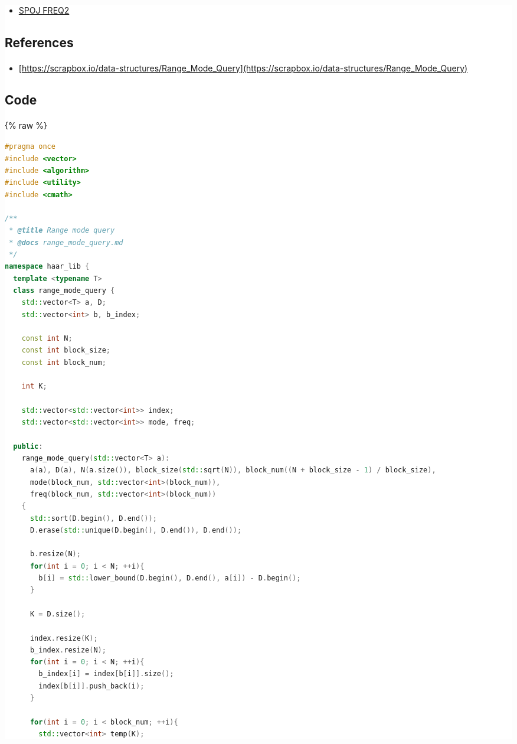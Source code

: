 - [SPOJ FREQ2](https://www.spoj.com/problems/FREQ2/)

## References

- [https://scrapbox.io/data-structures/Range_Mode_Query](https://scrapbox.io/data-structures/Range_Mode_Query)


## Code

<a id="unbundled"></a>
{% raw %}
```cpp
#pragma once
#include <vector>
#include <algorithm>
#include <utility>
#include <cmath>

/**
 * @title Range mode query
 * @docs range_mode_query.md
 */
namespace haar_lib {
  template <typename T>
  class range_mode_query {
    std::vector<T> a, D;
    std::vector<int> b, b_index;

    const int N;
    const int block_size;
    const int block_num;

    int K;

    std::vector<std::vector<int>> index;
    std::vector<std::vector<int>> mode, freq;

  public:
    range_mode_query(std::vector<T> a):
      a(a), D(a), N(a.size()), block_size(std::sqrt(N)), block_num((N + block_size - 1) / block_size),
      mode(block_num, std::vector<int>(block_num)),
      freq(block_num, std::vector<int>(block_num))
    {
      std::sort(D.begin(), D.end());
      D.erase(std::unique(D.begin(), D.end()), D.end());

      b.resize(N);
      for(int i = 0; i < N; ++i){
        b[i] = std::lower_bound(D.begin(), D.end(), a[i]) - D.begin();
      }

      K = D.size();

      index.resize(K);
      b_index.resize(N);
      for(int i = 0; i < N; ++i){
        b_index[i] = index[b[i]].size();
        index[b[i]].push_back(i);
      }

      for(int i = 0; i < block_num; ++i){
        std::vector<int> temp(K);
```